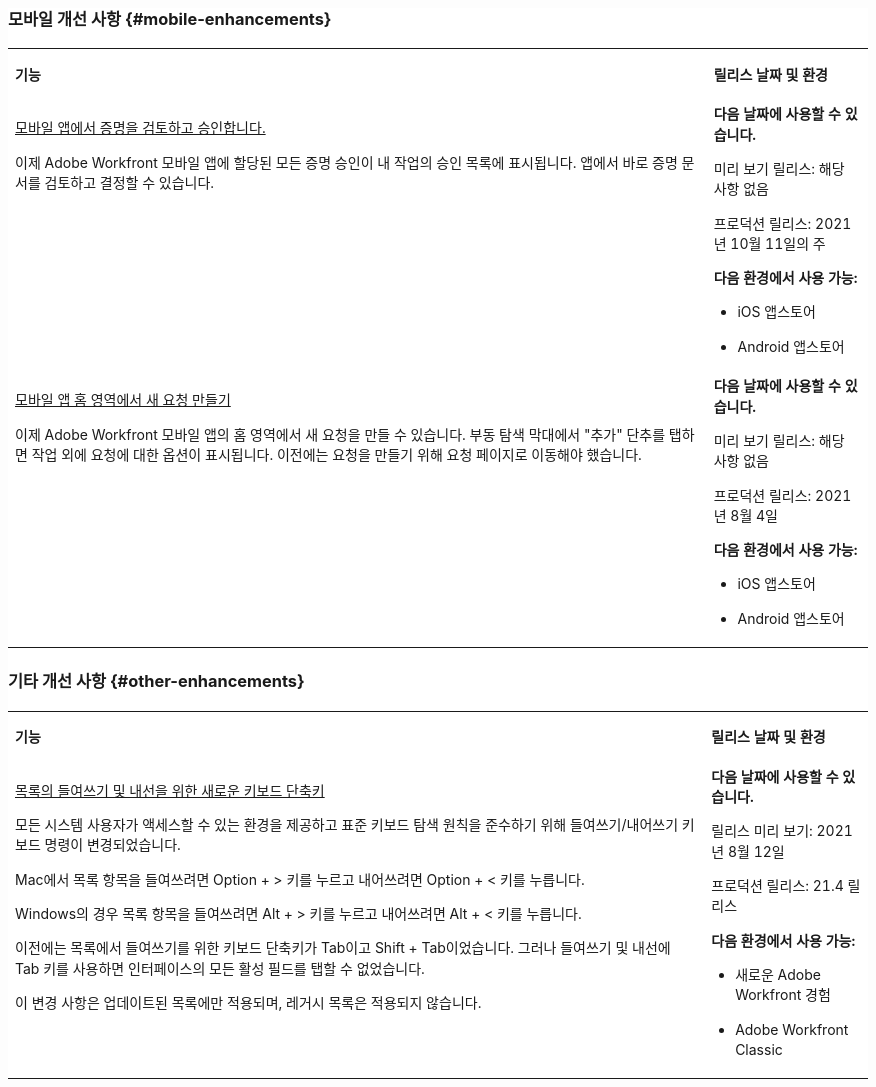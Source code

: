 ### 모바일 개선 사항 {#mobile-enhancements}

<table style="table-layout:auto"> 
 <col> 
 <col> 
 <tbody> 
  <tr> 
   <td> <p><strong>기능</strong> </p> </td> 
   <td> <p><strong>릴리스 날짜 및 환경</strong> </p> </td> 
  </tr> 
  <tr data-mc-conditions=""> 
   <td> <p><a href="../../../product-announcements/product-releases/21.4-release-activity/21-4-mobile-enhancements.md#review" class="MCXref xref" xrefformat="{para}">모바일 앱에서 증명을 검토하고 승인합니다.</a> </p> <p>이제 Adobe Workfront 모바일 앱에 할당된 모든 증명 승인이 내 작업의 승인 목록에 표시됩니다. 앱에서 바로 증명 문서를 검토하고 결정할 수 있습니다.</p> </td> 
   <td><strong>다음 날짜에 사용할 수 있습니다.</strong> <p>미리 보기 릴리스: 해당 사항 없음<br></p> <p>프로덕션 릴리스: 2021년 10월 11일의 주</p> <p><strong>다음 환경에서 사용 가능:</strong> </p> 
    <ul> 
     <li> <p>iOS 앱스토어</p> </li> 
     <li> <p>Android 앱스토어</p> </li> 
    </ul> </td> 
  </tr> 
  <tr data-mc-conditions=""> 
   <td> <p><a href="../../../product-announcements/product-releases/21.4-release-activity/21-4-mobile-enhancements.md#create" class="MCXref xref" xrefformat="{para}">모바일 앱 홈 영역에서 새 요청 만들기</a> </p> <p>이제 Adobe Workfront 모바일 앱의 홈 영역에서 새 요청을 만들 수 있습니다. 부동 탐색 막대에서 "추가" 단추를 탭하면 작업 외에 요청에 대한 옵션이 표시됩니다. 이전에는 요청을 만들기 위해 요청 페이지로 이동해야 했습니다.</p> </td> 
   <td><strong>다음 날짜에 사용할 수 있습니다.</strong> <p>미리 보기 릴리스: 해당 사항 없음<br></p> <p>프로덕션 릴리스: 2021년 8월 4일</p> <p><strong>다음 환경에서 사용 가능:</strong> </p> 
    <ul> 
     <li> <p>iOS 앱스토어</p> </li> 
     <li> <p>Android 앱스토어</p> </li> 
    </ul> </td> 
  </tr> 
 </tbody> 
</table>

### 기타 개선 사항 {#other-enhancements}

<table style="table-layout:auto"> 
 <col> 
 <col> 
 <tbody> 
  <tr> 
   <td> <p><strong>기능</strong> </p> </td> 
   <td> <p><strong>릴리스 날짜 및 환경</strong> </p> </td> 
  </tr> 
  <tr data-mc-conditions=""> 
   <td> <p><a href="../../../product-announcements/product-releases/21.4-release-activity/21-4-other-enhancements.md#new" class="MCXref xref" xrefformat="{para}">목록의 들여쓰기 및 내선을 위한 새로운 키보드 단축키</a> </p> <p>모든 시스템 사용자가 액세스할 수 있는 환경을 제공하고 표준 키보드 탐색 원칙을 준수하기 위해 들여쓰기/내어쓰기 키보드 명령이 변경되었습니다. </p> <p>Mac에서 목록 항목을 들여쓰려면 Option + &gt; 키를 누르고 내어쓰려면 Option + &lt; 키를 누릅니다. </p> <p>Windows의 경우 목록 항목을 들여쓰려면 Alt + &gt; 키를 누르고 내어쓰려면 Alt + &lt; 키를 누릅니다.</p> <p>이전에는 목록에서 들여쓰기를 위한 키보드 단축키가 Tab이고 Shift + Tab이었습니다. 그러나 들여쓰기 및 내선에 Tab 키를 사용하면 인터페이스의 모든 활성 필드를 탭할 수 없었습니다.</p> <p>이 변경 사항은 업데이트된 목록에만 적용되며, 레거시 목록은 적용되지 않습니다. </p> </td> 
   <td><strong>다음 날짜에 사용할 수 있습니다.</strong> <p>릴리스 미리 보기: 2021년 8월 12일<br></p> <p>프로덕션 릴리스: 21.4 릴리스</p> <p><strong>다음 환경에서 사용 가능:</strong> </p> 
    <ul> 
     <li> <p>새로운 Adobe Workfront 경험 </p> </li> 
     <li> <p>Adobe Workfront Classic </p> </li> 
    </ul> </td> 
  </tr> 
 </tbody> 
</table>
